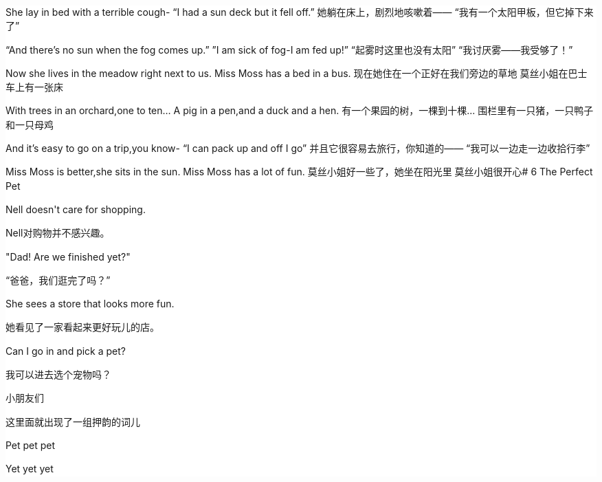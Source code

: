 
She lay in bed with a terrible cough-
“I had a sun deck but it fell off.”
她躺在床上，剧烈地咳嗽着——
“我有一个太阳甲板，但它掉下来了”


 “And there’s no sun when the fog comes up.”
”I am sick of fog-I am fed up!”
“起雾时这里也没有太阳”
“我讨厌雾——我受够了！”


 Now she lives in the meadow right next to us.
Miss Moss has a bed in a bus.
现在她住在一个正好在我们旁边的草地
莫丝小姐在巴士车上有一张床


With trees in an orchard,one to ten…
A pig in a pen,and a duck and a hen.
有一个果园的树，一棵到十棵...
围栏里有一只猪，一只鸭子和一只母鸡


 And it’s easy to go on a trip,you know-
“I can pack up and off I go”
并且它很容易去旅行，你知道的——
“我可以一边走一边收拾行李”


 Miss Moss is better,she sits in the sun.
Miss Moss has a lot of fun.
莫丝小姐好一些了，她坐在阳光里
莫丝小姐很开心# 6 The Perfect Pet

Nell doesn't care for shopping.

Nell对购物并不感兴趣。

"Dad! Are we finished yet?"

“爸爸，我们逛完了吗？”

She sees a store that looks more fun.

她看见了一家看起来更好玩儿的店。



Can I go in and pick a pet?

我可以进去选个宠物吗？



小朋友们

这里面就出现了一组押韵的词儿

Pet pet pet

Yet yet yet
